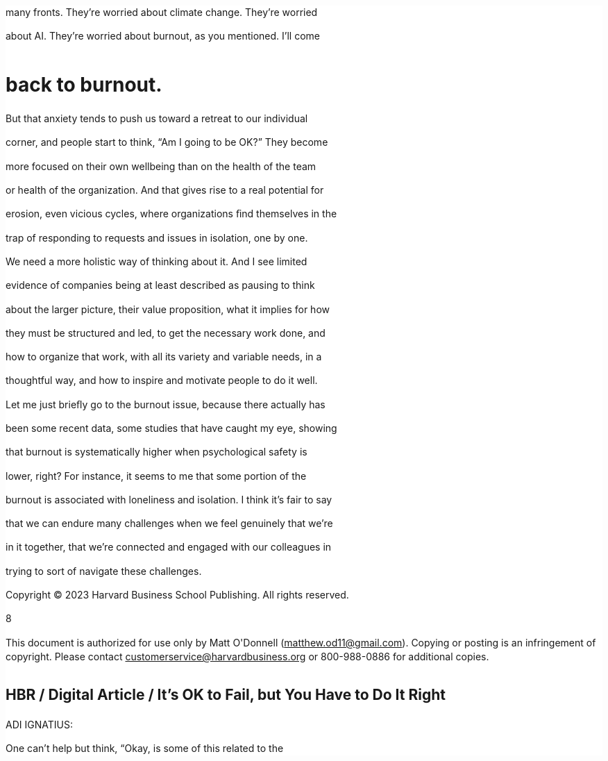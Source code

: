 many fronts. They’re worried about climate change. They’re worried

about AI. They’re worried about burnout, as you mentioned. I’ll come

# back to burnout.

But that anxiety tends to push us toward a retreat to our individual

corner, and people start to think, “Am I going to be OK?” They become

more focused on their own wellbeing than on the health of the team

or health of the organization. And that gives rise to a real potential for

erosion, even vicious cycles, where organizations ﬁnd themselves in the

trap of responding to requests and issues in isolation, one by one.

We need a more holistic way of thinking about it. And I see limited

evidence of companies being at least described as pausing to think

about the larger picture, their value proposition, what it implies for how

they must be structured and led, to get the necessary work done, and

how to organize that work, with all its variety and variable needs, in a

thoughtful way, and how to inspire and motivate people to do it well.

Let me just brieﬂy go to the burnout issue, because there actually has

been some recent data, some studies that have caught my eye, showing

that burnout is systematically higher when psychological safety is

lower, right? For instance, it seems to me that some portion of the

burnout is associated with loneliness and isolation. I think it’s fair to say

that we can endure many challenges when we feel genuinely that we’re

in it together, that we’re connected and engaged with our colleagues in

trying to sort of navigate these challenges.

Copyright © 2023 Harvard Business School Publishing. All rights reserved.

8

This document is authorized for use only by Matt O'Donnell (matthew.od11@gmail.com). Copying or posting is an infringement of copyright. Please contact customerservice@harvardbusiness.org or 800-988-0886 for additional copies.

## HBR / Digital Article / It’s OK to Fail, but You Have to Do It Right

ADI IGNATIUS:

One can’t help but think, “Okay, is some of this related to the
